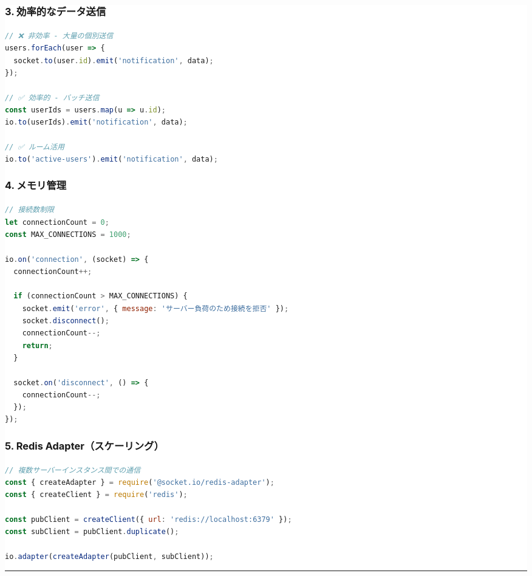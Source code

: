 ### 3. 効率的なデータ送信

```javascript
// ❌ 非効率 - 大量の個別送信
users.forEach(user => {
  socket.to(user.id).emit('notification', data);
});

// ✅ 効率的 - バッチ送信
const userIds = users.map(u => u.id);
io.to(userIds).emit('notification', data);

// ✅ ルーム活用
io.to('active-users').emit('notification', data);
```

### 4. メモリ管理

```javascript
// 接続数制限
let connectionCount = 0;
const MAX_CONNECTIONS = 1000;

io.on('connection', (socket) => {
  connectionCount++;
  
  if (connectionCount > MAX_CONNECTIONS) {
    socket.emit('error', { message: 'サーバー負荷のため接続を拒否' });
    socket.disconnect();
    connectionCount--;
    return;
  }
  
  socket.on('disconnect', () => {
    connectionCount--;
  });
});
```

### 5. Redis Adapter（スケーリング）

```javascript
// 複数サーバーインスタンス間での通信
const { createAdapter } = require('@socket.io/redis-adapter');
const { createClient } = require('redis');

const pubClient = createClient({ url: 'redis://localhost:6379' });
const subClient = pubClient.duplicate();

io.adapter(createAdapter(pubClient, subClient));
```

---
